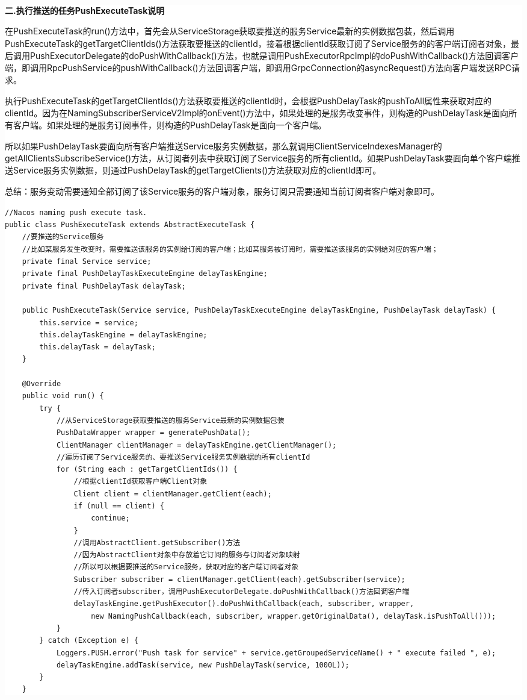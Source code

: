 **二.执行推送的任务PushExecuteTask说明**

在PushExecuteTask的run()方法中，首先会从ServiceStorage获取要推送的服务Service最新的实例数据包装，然后调用PushExecuteTask的getTargetClientIds()方法获取要推送的clientId，接着根据clientId获取订阅了Service服务的的客户端订阅者对象，最后调用PushExecutorDelegate的doPushWithCallback()方法，也就是调用PushExecutorRpcImpl的doPushWithCallback()方法回调客户端，即调用RpcPushService的pushWithCallback()方法回调客户端，即调用GrpcConnection的asyncRequest()方法向客户端发送RPC请求。

执行PushExecuteTask的getTargetClientIds()方法获取要推送的clientId时，会根据PushDelayTask的pushToAll属性来获取对应的clientId。因为在NamingSubscriberServiceV2Impl的onEvent()方法中，如果处理的是服务改变事件，则构造的PushDelayTask是面向所有客户端。如果处理的是服务订阅事件，则构造的PushDelayTask是面向一个客户端。

所以如果PushDelayTask要面向所有客户端推送Service服务实例数据，那么就调用ClientServiceIndexesManager的getAllClientsSubscribeService()方法，从订阅者列表中获取订阅了Service服务的所有clientId。如果PushDelayTask要面向单个客户端推送Service服务实例数据，则通过PushDelayTask的getTargetClients()方法获取对应的clientId即可。

总结：服务变动需要通知全部订阅了该Service服务的客户端对象，服务订阅只需要通知当前订阅者客户端对象即可。

    //Nacos naming push execute task.
    public class PushExecuteTask extends AbstractExecuteTask {
        //要推送的Service服务
        //比如某服务发生改变时，需要推送该服务的实例给订阅的客户端；比如某服务被订阅时，需要推送该服务的实例给对应的客户端；
        private final Service service;
        private final PushDelayTaskExecuteEngine delayTaskEngine;
        private final PushDelayTask delayTask;
        
        public PushExecuteTask(Service service, PushDelayTaskExecuteEngine delayTaskEngine, PushDelayTask delayTask) {
            this.service = service;
            this.delayTaskEngine = delayTaskEngine;
            this.delayTask = delayTask;
        }
        
        @Override
        public void run() {
            try {
                //从ServiceStorage获取要推送的服务Service最新的实例数据包装
                PushDataWrapper wrapper = generatePushData();
                ClientManager clientManager = delayTaskEngine.getClientManager();
                //遍历订阅了Service服务的、要推送Service服务实例数据的所有clientId
                for (String each : getTargetClientIds()) {
                    //根据clientId获取客户端Client对象
                    Client client = clientManager.getClient(each);
                    if (null == client) {
                        continue;
                    }
                    //调用AbstractClient.getSubscriber()方法
                    //因为AbstractClient对象中存放着它订阅的服务与订阅者对象映射
                    //所以可以根据要推送的Service服务，获取对应的客户端订阅者对象
                    Subscriber subscriber = clientManager.getClient(each).getSubscriber(service);
                    //传入订阅者subscriber，调用PushExecutorDelegate.doPushWithCallback()方法回调客户端
                    delayTaskEngine.getPushExecutor().doPushWithCallback(each, subscriber, wrapper,
                        new NamingPushCallback(each, subscriber, wrapper.getOriginalData(), delayTask.isPushToAll()));
                }
            } catch (Exception e) {
                Loggers.PUSH.error("Push task for service" + service.getGroupedServiceName() + " execute failed ", e);
                delayTaskEngine.addTask(service, new PushDelayTask(service, 1000L));
            }
        }
        